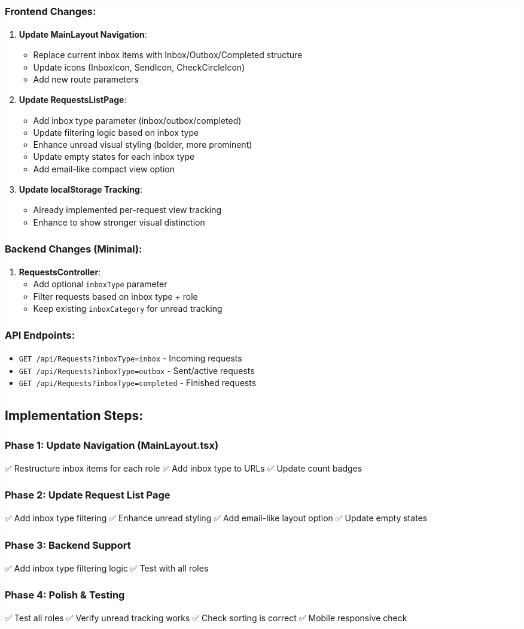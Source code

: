 ### Frontend Changes:

1. **Update MainLayout Navigation**:
   - Replace current inbox items with Inbox/Outbox/Completed structure
   - Update icons (InboxIcon, SendIcon, CheckCircleIcon)
   - Add new route parameters

2. **Update RequestsListPage**:
   - Add inbox type parameter (inbox/outbox/completed)
   - Update filtering logic based on inbox type
   - Enhance unread visual styling (bolder, more prominent)
   - Update empty states for each inbox type
   - Add email-like compact view option

3. **Update localStorage Tracking**:
   - Already implemented per-request view tracking
   - Enhance to show stronger visual distinction

### Backend Changes (Minimal):

1. **RequestsController**:
   - Add optional `inboxType` parameter
   - Filter requests based on inbox type + role
   - Keep existing `inboxCategory` for unread tracking

### API Endpoints:
- `GET /api/Requests?inboxType=inbox` - Incoming requests
- `GET /api/Requests?inboxType=outbox` - Sent/active requests  
- `GET /api/Requests?inboxType=completed` - Finished requests

## Implementation Steps:

### Phase 1: Update Navigation (MainLayout.tsx)
✅ Restructure inbox items for each role
✅ Add inbox type to URLs
✅ Update count badges

### Phase 2: Update Request List Page
✅ Add inbox type filtering
✅ Enhance unread styling
✅ Add email-like layout option
✅ Update empty states

### Phase 3: Backend Support
✅ Add inbox type filtering logic
✅ Test with all roles

### Phase 4: Polish & Testing
✅ Test all roles
✅ Verify unread tracking works
✅ Check sorting is correct
✅ Mobile responsive check
